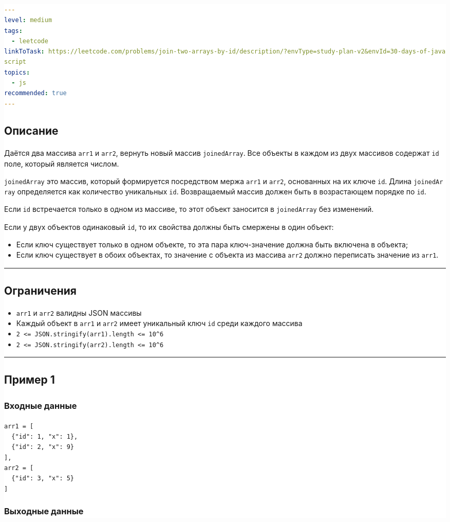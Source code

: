 ```yaml
---
level: medium
tags:
  - leetcode
linkToTask: https://leetcode.com/problems/join-two-arrays-by-id/description/?envType=study-plan-v2&envId=30-days-of-javascript
topics:
  - js
recommended: true
---
```

## Описание

Даётся два массива `arr1` и `arr2`, вернуть новый массив `joinedArray`. Все объекты в каждом из двух массивов содержат `id` поле, который является числом.

`joinedArray` это массив, который формируется посредством мержа `arr1` и `arr2`, основанных на их ключе `id`. Длина `joinedArray` определяется как количество уникальных `id`. Возвращаемый массив должен быть в возрастающем порядке по `id`.

Если `id` встречается только в одном из массиве, то этот объект заносится в `joinedArray` без изменений.

Если у двух объектов одинаковый `id`, то их свойства должны быть смержены в один объект:

- Если ключ существует только в одном объекте, то эта пара ключ-значение должна быть включена в объекта;
- Если ключ существует в обоих объектах, то значение с объекта из массива `arr2` должно переписать значение из `arr1`.

---
## Ограничения

- `arr1` и `arr2` валидны JSON массивы
- Каждый объект в `arr1` и `arr2` имеет уникальный ключ `id` среди каждого массива 
- `2 <= JSON.stringify(arr1).length <= 10^6`
- `2 <= JSON.stringify(arr2).length <= 10^6`

---
## Пример 1

### Входные данные

```
arr1 = [
  {"id": 1, "x": 1},
  {"id": 2, "x": 9}
], 
arr2 = [
  {"id": 3, "x": 5}
]
```
### Выходные данные
